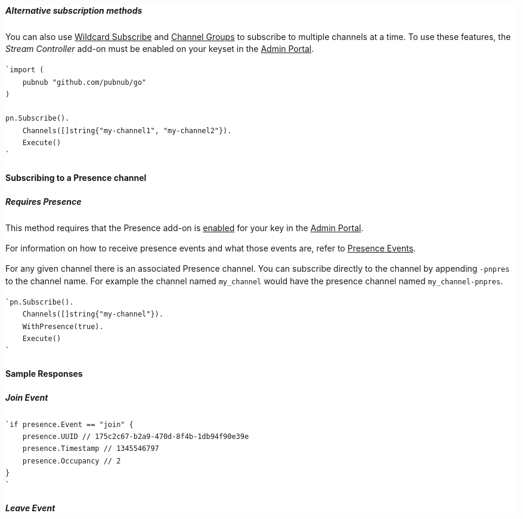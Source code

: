 ##### Alternative subscription methods

You can also use [Wildcard Subscribe](/docs/general/channels/subscribe#wildcard-subscribe) and [Channel Groups](/docs/general/channels/subscribe#channel-groups) to subscribe to multiple channels at a time. To use these features, the *Stream Controller* add-on must be enabled on your keyset in the [Admin Portal](https://admin.pubnub.com).

```
`import (  
    pubnub "github.com/pubnub/go"  
)  
  
pn.Subscribe().  
    Channels([]string{"my-channel1", "my-channel2"}).  
    Execute()  
`
```

#### Subscribing to a Presence channel[​](#subscribing-to-a-presence-channel)

##### Requires Presence

This method requires that the Presence add-on is [enabled](https://support.pubnub.com/hc/en-us/articles/360051974791-How-do-I-enable-add-on-features-for-my-keys-) for your key in the [Admin Portal](https://admin.pubnub.com/).   
  
 For information on how to receive presence events and what those events are, refer to [Presence Events](/docs/general/presence/presence-events#subscribe-to-presence-channel).

For any given channel there is an associated Presence channel. You can subscribe directly to the channel by appending `-pnpres` to the channel name. For example the channel named `my_channel` would have the presence channel named `my_channel-pnpres`.

```
`pn.Subscribe().  
    Channels([]string{"my-channel"}).  
    WithPresence(true).  
    Execute()  
`
```

#### Sample Responses[​](#sample-responses)

##### Join Event[​](#join-event)

```
`if presence.Event == "join" {  
    presence.UUID // 175c2c67-b2a9-470d-8f4b-1db94f90e39e  
    presence.Timestamp // 1345546797  
    presence.Occupancy // 2  
}  
`
```

##### Leave Event[​](#leave-event)
